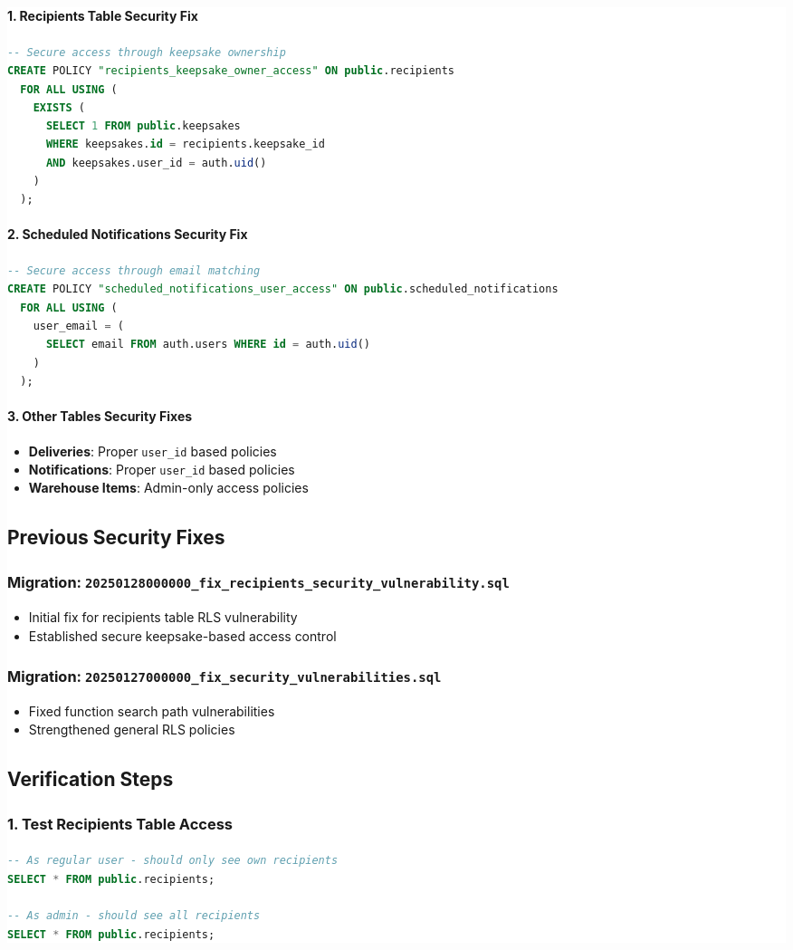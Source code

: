 #### 1. Recipients Table Security Fix
```sql
-- Secure access through keepsake ownership
CREATE POLICY "recipients_keepsake_owner_access" ON public.recipients
  FOR ALL USING (
    EXISTS (
      SELECT 1 FROM public.keepsakes 
      WHERE keepsakes.id = recipients.keepsake_id 
      AND keepsakes.user_id = auth.uid()
    )
  );
```

#### 2. Scheduled Notifications Security Fix
```sql
-- Secure access through email matching
CREATE POLICY "scheduled_notifications_user_access" ON public.scheduled_notifications
  FOR ALL USING (
    user_email = (
      SELECT email FROM auth.users WHERE id = auth.uid()
    )
  );
```

#### 3. Other Tables Security Fixes
- **Deliveries**: Proper `user_id` based policies
- **Notifications**: Proper `user_id` based policies
- **Warehouse Items**: Admin-only access policies

## Previous Security Fixes

### Migration: `20250128000000_fix_recipients_security_vulnerability.sql`
- Initial fix for recipients table RLS vulnerability
- Established secure keepsake-based access control

### Migration: `20250127000000_fix_security_vulnerabilities.sql`
- Fixed function search path vulnerabilities
- Strengthened general RLS policies

## Verification Steps

### 1. Test Recipients Table Access
```sql
-- As regular user - should only see own recipients
SELECT * FROM public.recipients;

-- As admin - should see all recipients
SELECT * FROM public.recipients;
```
